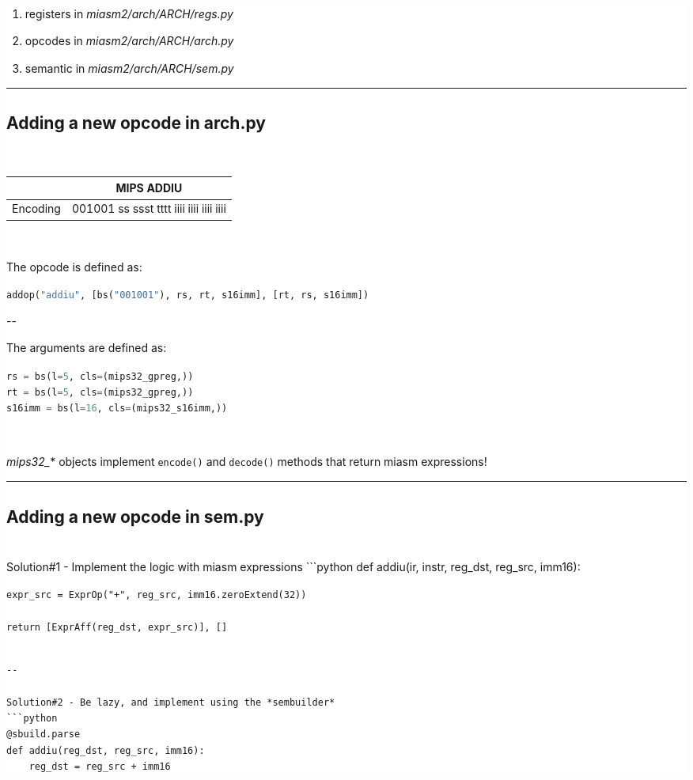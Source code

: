 
1. registers in *miasm2/arch/ARCH/regs.py*

2. opcodes in *miasm2/arch/ARCH/arch.py*
3. semantic in *miasm2/arch/ARCH/sem.py*

---

## Adding a new opcode in arch.py

<br>

||MIPS ADDIU|
|--|--|
|Encoding|001001 ss ssst tttt iiii iiii iiii iiii|

<br>

The opcode is defined as:
```python
addop("addiu", [bs("001001"), rs, rt, s16imm], [rt, rs, s16imm]) 
```

--

The arguments are defined as:
```python
rs = bs(l=5, cls=(mips32_gpreg,))
rt = bs(l=5, cls=(mips32_gpreg,))
s16imm = bs(l=16, cls=(mips32_s16imm,))
```

<br>

*mips32_** objects implement `encode()` and `decode()` methods that return miasm expressions!

---

## Adding a new opcode in sem.py

<br>
Solution#1 - Implement the logic with miasm expressions
```python
def addiu(ir, instr, reg_dst, reg_src, imm16):

    expr_src = ExprOp("+", reg_src, imm16.zeroExtend(32))

    return [ExprAff(reg_dst, expr_src)], []
```

--

Solution#2 - Be lazy, and implement using the *sembuilder*
```python
@sbuild.parse
def addiu(reg_dst, reg_src, imm16):
    reg_dst = reg_src + imm16
```
